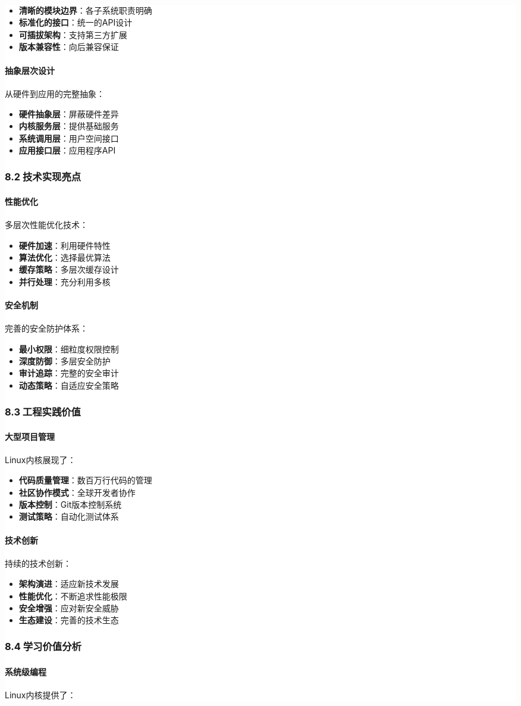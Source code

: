 - **清晰的模块边界**：各子系统职责明确
- **标准化的接口**：统一的API设计
- **可插拔架构**：支持第三方扩展
- **版本兼容性**：向后兼容保证

#### 抽象层次设计
从硬件到应用的完整抽象：

- **硬件抽象层**：屏蔽硬件差异
- **内核服务层**：提供基础服务
- **系统调用层**：用户空间接口
- **应用接口层**：应用程序API

### 8.2 技术实现亮点

#### 性能优化
多层次性能优化技术：

- **硬件加速**：利用硬件特性
- **算法优化**：选择最优算法
- **缓存策略**：多层次缓存设计
- **并行处理**：充分利用多核

#### 安全机制
完善的安全防护体系：

- **最小权限**：细粒度权限控制
- **深度防御**：多层安全防护
- **审计追踪**：完整的安全审计
- **动态策略**：自适应安全策略

### 8.3 工程实践价值

#### 大型项目管理
Linux内核展现了：

- **代码质量管理**：数百万行代码的管理
- **社区协作模式**：全球开发者协作
- **版本控制**：Git版本控制系统
- **测试策略**：自动化测试体系

#### 技术创新
持续的技术创新：

- **架构演进**：适应新技术发展
- **性能优化**：不断追求性能极限
- **安全增强**：应对新安全威胁
- **生态建设**：完善的技术生态

### 8.4 学习价值分析

#### 系统级编程
Linux内核提供了：
